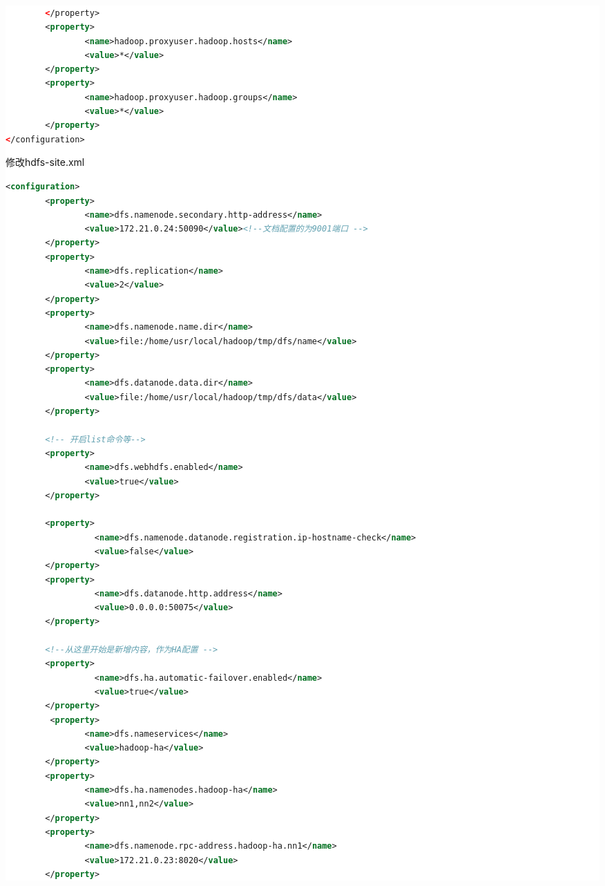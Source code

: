``` xml
        </property>
        <property>
                <name>hadoop.proxyuser.hadoop.hosts</name>
                <value>*</value>
        </property>
        <property>
                <name>hadoop.proxyuser.hadoop.groups</name>
                <value>*</value>
        </property>
</configuration>
```
修改hdfs-site.xml
```xml
<configuration>
        <property>
                <name>dfs.namenode.secondary.http-address</name>
                <value>172.21.0.24:50090</value><!--文档配置的为9001端口 -->
        </property>
        <property>
                <name>dfs.replication</name>
                <value>2</value>
        </property>
        <property>
                <name>dfs.namenode.name.dir</name>
                <value>file:/home/usr/local/hadoop/tmp/dfs/name</value>
        </property>
        <property>
                <name>dfs.datanode.data.dir</name>
                <value>file:/home/usr/local/hadoop/tmp/dfs/data</value>
        </property>

        <!-- 开启list命令等-->
        <property>
                <name>dfs.webhdfs.enabled</name>
                <value>true</value>
        </property>

        <property>
                  <name>dfs.namenode.datanode.registration.ip-hostname-check</name>
                  <value>false</value>
        </property>
        <property>
                  <name>dfs.datanode.http.address</name>
                  <value>0.0.0.0:50075</value>
        </property>

        <!--从这里开始是新增内容，作为HA配置 -->
        <property>
                  <name>dfs.ha.automatic-failover.enabled</name>
                  <value>true</value>
        </property>
         <property>
                <name>dfs.nameservices</name>
                <value>hadoop-ha</value>
        </property>
        <property>
                <name>dfs.ha.namenodes.hadoop-ha</name>
                <value>nn1,nn2</value>
        </property>
        <property>
                <name>dfs.namenode.rpc-address.hadoop-ha.nn1</name>
                <value>172.21.0.23:8020</value>
        </property>
```